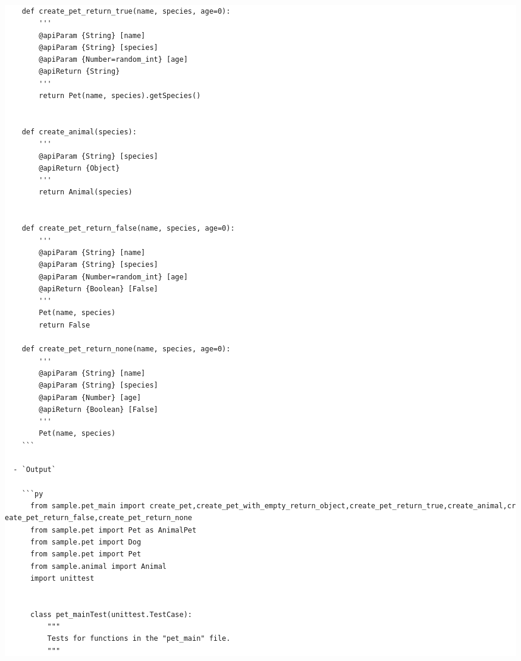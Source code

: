 
        def create_pet_return_true(name, species, age=0):
            '''
            @apiParam {String} [name]
            @apiParam {String} [species]
            @apiParam {Number=random_int} [age]
            @apiReturn {String}
            '''
            return Pet(name, species).getSpecies()


        def create_animal(species):
            '''
            @apiParam {String} [species]
            @apiReturn {Object}
            '''
            return Animal(species)


        def create_pet_return_false(name, species, age=0):
            '''
            @apiParam {String} [name]
            @apiParam {String} [species]
            @apiParam {Number=random_int} [age]
            @apiReturn {Boolean} [False]
            '''
            Pet(name, species)
            return False

        def create_pet_return_none(name, species, age=0):
            '''
            @apiParam {String} [name]
            @apiParam {String} [species]
            @apiParam {Number} [age]
            @apiReturn {Boolean} [False]    
            '''
            Pet(name, species)
        ```

      - `Output`

        ```py
          from sample.pet_main import create_pet,create_pet_with_empty_return_object,create_pet_return_true,create_animal,create_pet_return_false,create_pet_return_none
          from sample.pet import Pet as AnimalPet
          from sample.pet import Dog
          from sample.pet import Pet
          from sample.animal import Animal
          import unittest

              
          class pet_mainTest(unittest.TestCase):
              """
              Tests for functions in the "pet_main" file.
              """
